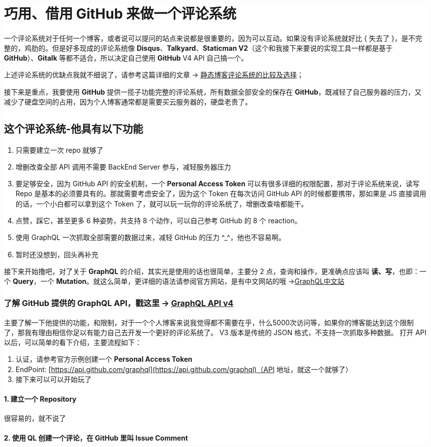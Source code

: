 # 巧用、借用 GitHub 来做一个评论系统



一个评论系统对于任何一个博客，或者说可以提问的站点来说都是很重要的，因为可以互动。如果没有评论系统就好比 { 失去了 }，是不完整的，鸡肋的。但是好多现成的评论系统像 **Disqus**、**Talkyard**、**Staticman V2**（这个和我接下来要说的实现工具一样都是基于 **GitHub**）、**Gitalk** 等都不适合，所以决定自己使用 **GitHub** V4 API 自己搞一个。

上述评论系统的优缺点我就不细说了，请参考这篇详细的文章 -> [静态博客评论系统的比较及选择](https://weiweitop.fun/2019/08/10/%E9%9D%99%E6%80%81%E5%8D%9A%E5%AE%A2%E8%AF%84%E8%AE%BA%E7%B3%BB%E7%BB%9F%E7%9A%84%E6%AF%94%E8%BE%83%E5%8F%8A%E9%80%89%E6%8B%A9/)；

接下来是重点，我要使用 **GitHub** 提供一揽子功能完整的评论系统，所有数据全部安全的保存在 **GitHub**，既减轻了自己服务器的压力，又减少了硬盘空间的占用，因为个人博客通常都是需要买云服务器的，硬盘老贵了。



## 这个评论系统-他具有以下功能

1. 只需要建立一次 repo 就够了

2. 增删改查全部 API 调用不需要 BackEnd Server 参与，减轻服务器压力

3. 要足够安全，因为 GitHub API 的安全机制，一个 **Personal Access Token** 可以有很多详细的权限配置，那对于评论系统来说，读写 Repo 是基本的必须要具有的。那就需要考虑安全了，因为这个 Token 在每次访问 GitHub API 的时候都要携带，那如果是 JS 直接调用的话，一个小白都可以拿到这个 Token 了，就可以玩一玩你的评论系统了，增删改查啥都能干。

4. 点赞，踩它，甚至更多 6 种姿势，共支持 8 个动作，可以自己参考 GitHub 的 8 个 reaction。

5. 使用 GraphQL 一次抓取全部需要的数据过来，减轻 GitHub 的压力 ^_^，他也不容易啊。

6. 暂时还没想到，回头再补充

接下来开始撸吧，对了关于 **GraphQL** 的介绍，其实光是使用的话也很简单，主要分 2 点，查询和操作，更准确点应该叫 **读、写**，也即：一个 **Query**，一个 **Mutation**。就这么简单，更详细的语法请参阅官方网站，是有中文网站的哦 ->[GraphQL中文站](https://graphql.cn/)



### 了解 GitHub 提供的 GraphQL API，戳这里 -> [GraphQL API v4](https://developer.github.com/v4/#overview)

主要了解一下他提供的功能，和限制，对于一个个人博客来说我觉得都不需要在乎，什么5000次访问等，如果你的博客能达到这个限制了，那我有理由相信你足以有能力自己去开发一个更好的评论系统了。
V3 版本是传统的 JSON 格式，不支持一次抓取多种数据。
打开 API 以后，可以简单的看下介绍，主要流程如下：

1. 认证，请参考官方示例创建一个 **Personal Access Token**
2. EndPoint: [https://api.github.com/graphql](https://api.github.com/graphql)（API 地址，就这一个就够了）
3. 接下来可以可以开始玩了



#### 1. 建立一个 Repository

很容易的，就不说了



#### 2. 使用 QL 创建一个评论，在 GitHub 里叫 Issue Comment
